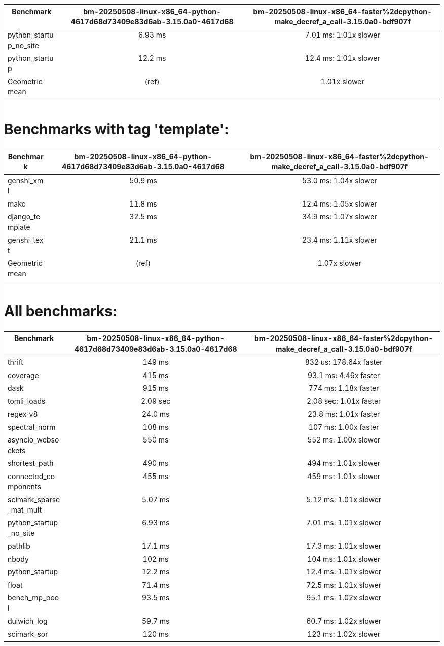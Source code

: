 | Benchmark              | bm-20250508-linux-x86_64-python-4617d68d73409e83d6ab-3.15.0a0-4617d68 | bm-20250508-linux-x86_64-faster%2dcpython-make_decref_a_call-3.15.0a0-bdf907f |
|------------------------|:---------------------------------------------------------------------:|:-----------------------------------------------------------------------------:|
| python_startup_no_site | 6.93 ms                                                               | 7.01 ms: 1.01x slower                                                         |
| python_startup         | 12.2 ms                                                               | 12.4 ms: 1.01x slower                                                         |
| Geometric mean         | (ref)                                                                 | 1.01x slower                                                                  |

Benchmarks with tag 'template':
===============================

| Benchmark       | bm-20250508-linux-x86_64-python-4617d68d73409e83d6ab-3.15.0a0-4617d68 | bm-20250508-linux-x86_64-faster%2dcpython-make_decref_a_call-3.15.0a0-bdf907f |
|-----------------|:---------------------------------------------------------------------:|:-----------------------------------------------------------------------------:|
| genshi_xml      | 50.9 ms                                                               | 53.0 ms: 1.04x slower                                                         |
| mako            | 11.8 ms                                                               | 12.4 ms: 1.05x slower                                                         |
| django_template | 32.5 ms                                                               | 34.9 ms: 1.07x slower                                                         |
| genshi_text     | 21.1 ms                                                               | 23.4 ms: 1.11x slower                                                         |
| Geometric mean  | (ref)                                                                 | 1.07x slower                                                                  |

All benchmarks:
===============

| Benchmark                        | bm-20250508-linux-x86_64-python-4617d68d73409e83d6ab-3.15.0a0-4617d68 | bm-20250508-linux-x86_64-faster%2dcpython-make_decref_a_call-3.15.0a0-bdf907f |
|----------------------------------|:---------------------------------------------------------------------:|:-----------------------------------------------------------------------------:|
| thrift                           | 149 ms                                                                | 832 us: 178.64x faster                                                        |
| coverage                         | 415 ms                                                                | 93.1 ms: 4.46x faster                                                         |
| dask                             | 915 ms                                                                | 774 ms: 1.18x faster                                                          |
| tomli_loads                      | 2.09 sec                                                              | 2.08 sec: 1.01x faster                                                        |
| regex_v8                         | 24.0 ms                                                               | 23.8 ms: 1.01x faster                                                         |
| spectral_norm                    | 108 ms                                                                | 107 ms: 1.00x faster                                                          |
| asyncio_websockets               | 550 ms                                                                | 552 ms: 1.00x slower                                                          |
| shortest_path                    | 490 ms                                                                | 494 ms: 1.01x slower                                                          |
| connected_components             | 455 ms                                                                | 459 ms: 1.01x slower                                                          |
| scimark_sparse_mat_mult          | 5.07 ms                                                               | 5.12 ms: 1.01x slower                                                         |
| python_startup_no_site           | 6.93 ms                                                               | 7.01 ms: 1.01x slower                                                         |
| pathlib                          | 17.1 ms                                                               | 17.3 ms: 1.01x slower                                                         |
| nbody                            | 102 ms                                                                | 104 ms: 1.01x slower                                                          |
| python_startup                   | 12.2 ms                                                               | 12.4 ms: 1.01x slower                                                         |
| float                            | 71.4 ms                                                               | 72.5 ms: 1.01x slower                                                         |
| bench_mp_pool                    | 93.5 ms                                                               | 95.1 ms: 1.02x slower                                                         |
| dulwich_log                      | 59.7 ms                                                               | 60.7 ms: 1.02x slower                                                         |
| scimark_sor                      | 120 ms                                                                | 123 ms: 1.02x slower                                                          |